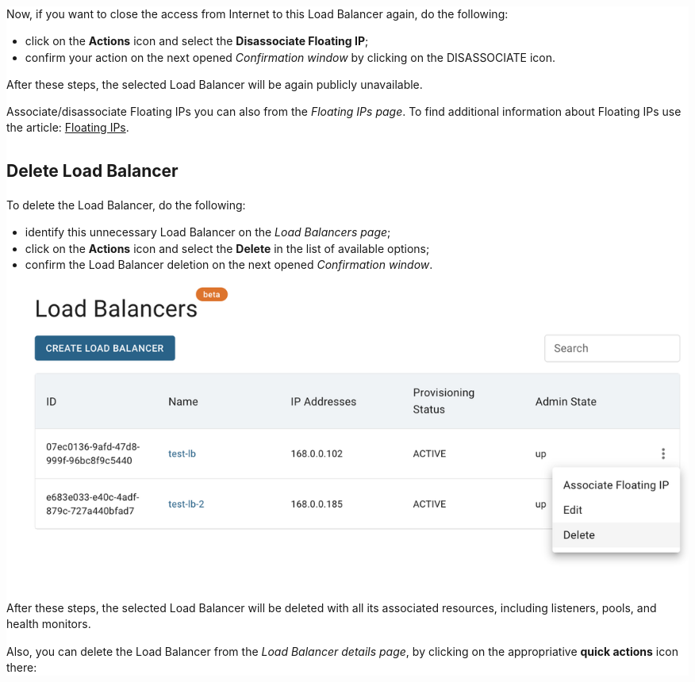 Now, if you want to close the access from Internet to this Load Balancer again, do the following:  
- click on the **Actions** icon and select the **Disassociate Floating IP**;
- confirm your action on the next opened *Confirmation window* by clicking on the DISASSOCIATE icon. 

After these steps, the selected Load Balancer will be again publicly unavailable.

Associate/disassociate Floating IPs you can also from the *Floating IPs page*. To find additional information about Floating IPs use the article: [Floating IPs](https://docs.ventuscloud.eu/products/networking/floating-ips/).


## Delete Load Balancer

To delete the Load Balancer, do the following:
- identify this unnecessary Load Balancer on the *Load Balancers page*;
- click on the **Actions** icon and select the **Delete** in the list of available options;
- confirm the Load Balancer deletion on the next opened *Confirmation window*.  
![](../../../assets/images/lb/12.1.png?width=35pc&classes=border,shadow)

After these steps, the selected Load Balancer will be deleted with all its associated resources, including listeners, pools, and health monitors. 

Also, you can delete the Load Balancer from the *Load Balancer details page*, by clicking on the appropriative **quick actions** icon there: